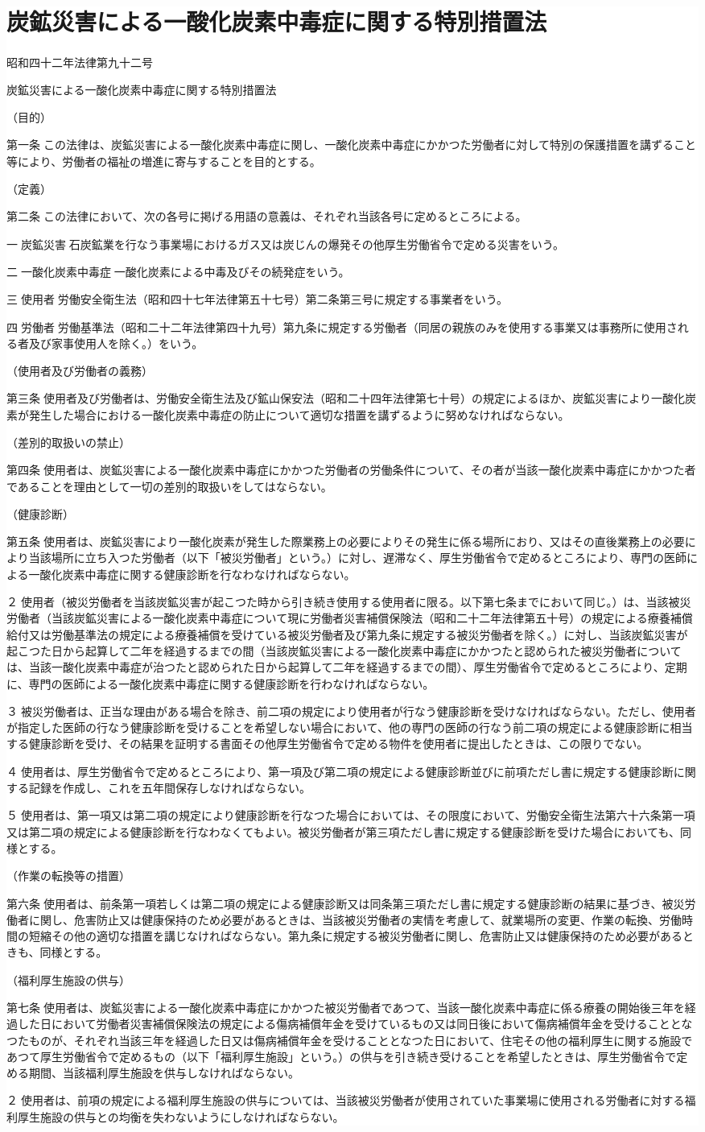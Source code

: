 # 炭鉱災害による一酸化炭素中毒症に関する特別措置法

昭和四十二年法律第九十二号

炭鉱災害による一酸化炭素中毒症に関する特別措置法

（目的）

第一条 この法律は、炭鉱災害による一酸化炭素中毒症に関し、一酸化炭素中毒症にかかつた労働者に対して特別の保護措置を講ずること等により、労働者の福祉の増進に寄与することを目的とする。

（定義）

第二条 この法律において、次の各号に掲げる用語の意義は、それぞれ当該各号に定めるところによる。

一 炭鉱災害 石炭鉱業を行なう事業場におけるガス又は炭じんの爆発その他厚生労働省令で定める災害をいう。

二 一酸化炭素中毒症 一酸化炭素による中毒及びその続発症をいう。

三 使用者 労働安全衛生法（昭和四十七年法律第五十七号）第二条第三号に規定する事業者をいう。

四 労働者 労働基準法（昭和二十二年法律第四十九号）第九条に規定する労働者（同居の親族のみを使用する事業又は事務所に使用される者及び家事使用人を除く。）をいう。

（使用者及び労働者の義務）

第三条 使用者及び労働者は、労働安全衛生法及び鉱山保安法（昭和二十四年法律第七十号）の規定によるほか、炭鉱災害により一酸化炭素が発生した場合における一酸化炭素中毒症の防止について適切な措置を講ずるように努めなければならない。

（差別的取扱いの禁止）

第四条 使用者は、炭鉱災害による一酸化炭素中毒症にかかつた労働者の労働条件について、その者が当該一酸化炭素中毒症にかかつた者であることを理由として一切の差別的取扱いをしてはならない。

（健康診断）

第五条 使用者は、炭鉱災害により一酸化炭素が発生した際業務上の必要によりその発生に係る場所におり、又はその直後業務上の必要により当該場所に立ち入つた労働者（以下「被災労働者」という。）に対し、遅滞なく、厚生労働省令で定めるところにより、専門の医師による一酸化炭素中毒症に関する健康診断を行なわなければならない。

２ 使用者（被災労働者を当該炭鉱災害が起こつた時から引き続き使用する使用者に限る。以下第七条までにおいて同じ。）は、当該被災労働者（当該炭鉱災害による一酸化炭素中毒症について現に労働者災害補償保険法（昭和二十二年法律第五十号）の規定による療養補償給付又は労働基準法の規定による療養補償を受けている被災労働者及び第九条に規定する被災労働者を除く。）に対し、当該炭鉱災害が起こつた日から起算して二年を経過するまでの間（当該炭鉱災害による一酸化炭素中毒症にかかつたと認められた被災労働者については、当該一酸化炭素中毒症が治つたと認められた日から起算して二年を経過するまでの間）、厚生労働省令で定めるところにより、定期に、専門の医師による一酸化炭素中毒症に関する健康診断を行わなければならない。

３ 被災労働者は、正当な理由がある場合を除き、前二項の規定により使用者が行なう健康診断を受けなければならない。ただし、使用者が指定した医師の行なう健康診断を受けることを希望しない場合において、他の専門の医師の行なう前二項の規定による健康診断に相当する健康診断を受け、その結果を証明する書面その他厚生労働省令で定める物件を使用者に提出したときは、この限りでない。

４ 使用者は、厚生労働省令で定めるところにより、第一項及び第二項の規定による健康診断並びに前項ただし書に規定する健康診断に関する記録を作成し、これを五年間保存しなければならない。

５ 使用者は、第一項又は第二項の規定により健康診断を行なつた場合においては、その限度において、労働安全衛生法第六十六条第一項又は第二項の規定による健康診断を行なわなくてもよい。被災労働者が第三項ただし書に規定する健康診断を受けた場合においても、同様とする。

（作業の転換等の措置）

第六条 使用者は、前条第一項若しくは第二項の規定による健康診断又は同条第三項ただし書に規定する健康診断の結果に基づき、被災労働者に関し、危害防止又は健康保持のため必要があるときは、当該被災労働者の実情を考慮して、就業場所の変更、作業の転換、労働時間の短縮その他の適切な措置を講じなければならない。第九条に規定する被災労働者に関し、危害防止又は健康保持のため必要があるときも、同様とする。

（福利厚生施設の供与）

第七条 使用者は、炭鉱災害による一酸化炭素中毒症にかかつた被災労働者であつて、当該一酸化炭素中毒症に係る療養の開始後三年を経過した日において労働者災害補償保険法の規定による傷病補償年金を受けているもの又は同日後において傷病補償年金を受けることとなつたものが、それぞれ当該三年を経過した日又は傷病補償年金を受けることとなつた日において、住宅その他の福利厚生に関する施設であつて厚生労働省令で定めるもの（以下「福利厚生施設」という。）の供与を引き続き受けることを希望したときは、厚生労働省令で定める期間、当該福利厚生施設を供与しなければならない。

２ 使用者は、前項の規定による福利厚生施設の供与については、当該被災労働者が使用されていた事業場に使用される労働者に対する福利厚生施設の供与との均衡を失わないようにしなければならない。
